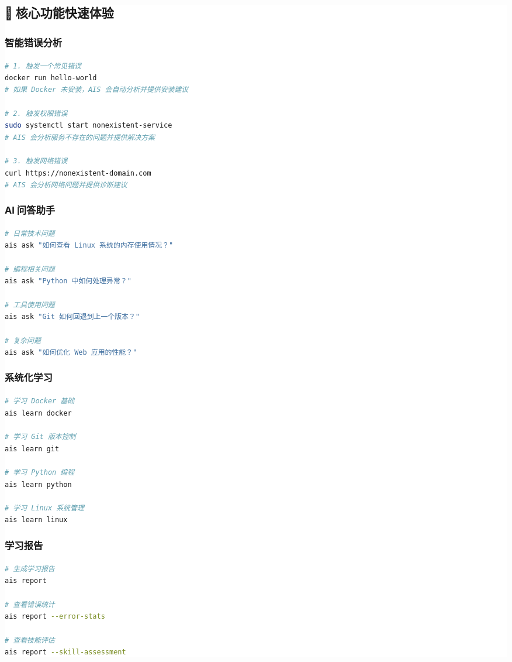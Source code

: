 ## 🎯 核心功能快速体验

### 智能错误分析
```bash
# 1. 触发一个常见错误
docker run hello-world
# 如果 Docker 未安装，AIS 会自动分析并提供安装建议

# 2. 触发权限错误
sudo systemctl start nonexistent-service
# AIS 会分析服务不存在的问题并提供解决方案

# 3. 触发网络错误
curl https://nonexistent-domain.com
# AIS 会分析网络问题并提供诊断建议
```

### AI 问答助手
```bash
# 日常技术问题
ais ask "如何查看 Linux 系统的内存使用情况？"

# 编程相关问题
ais ask "Python 中如何处理异常？"

# 工具使用问题
ais ask "Git 如何回退到上一个版本？"

# 复杂问题
ais ask "如何优化 Web 应用的性能？"
```

### 系统化学习
```bash
# 学习 Docker 基础
ais learn docker

# 学习 Git 版本控制
ais learn git

# 学习 Python 编程
ais learn python

# 学习 Linux 系统管理
ais learn linux
```

### 学习报告
```bash
# 生成学习报告
ais report

# 查看错误统计
ais report --error-stats

# 查看技能评估
ais report --skill-assessment
```
